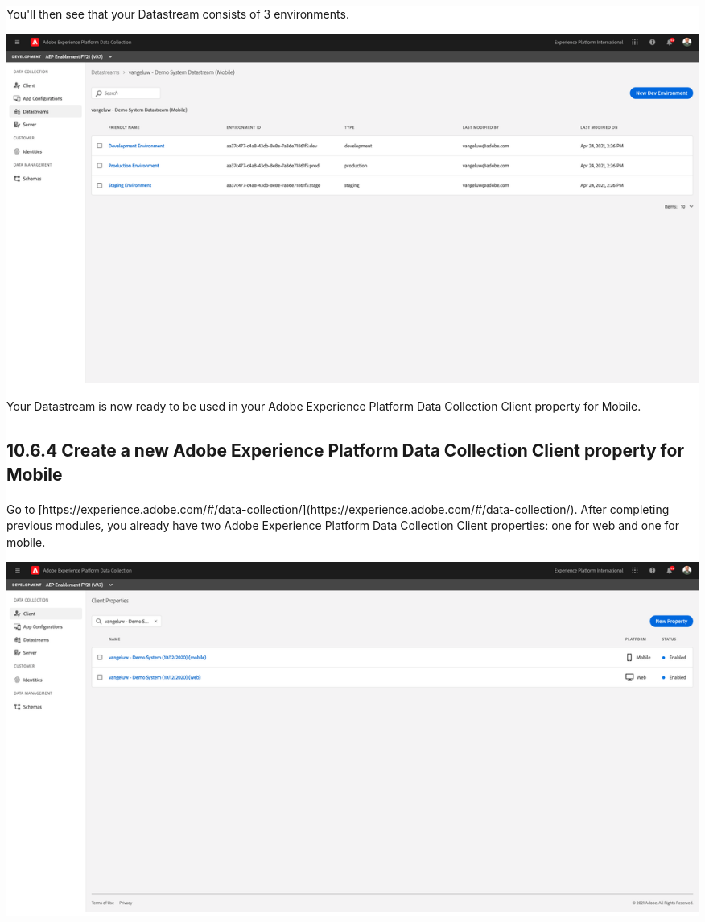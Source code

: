 You'll then see that your Datastream consists of 3 environments.

![Name the Datastream Configuration and save](./images/edgeconfig9.png)

Your Datastream is now ready to be used in your Adobe Experience Platform Data Collection Client property for Mobile.

## 10.6.4 Create a new Adobe Experience Platform Data Collection Client property for Mobile

Go to [https://experience.adobe.com/#/data-collection/](https://experience.adobe.com/#/data-collection/). After completing previous modules, you already have two Adobe Experience Platform Data Collection Client properties: one for web and one for mobile.

![DSN](./images/launchprop.png)
